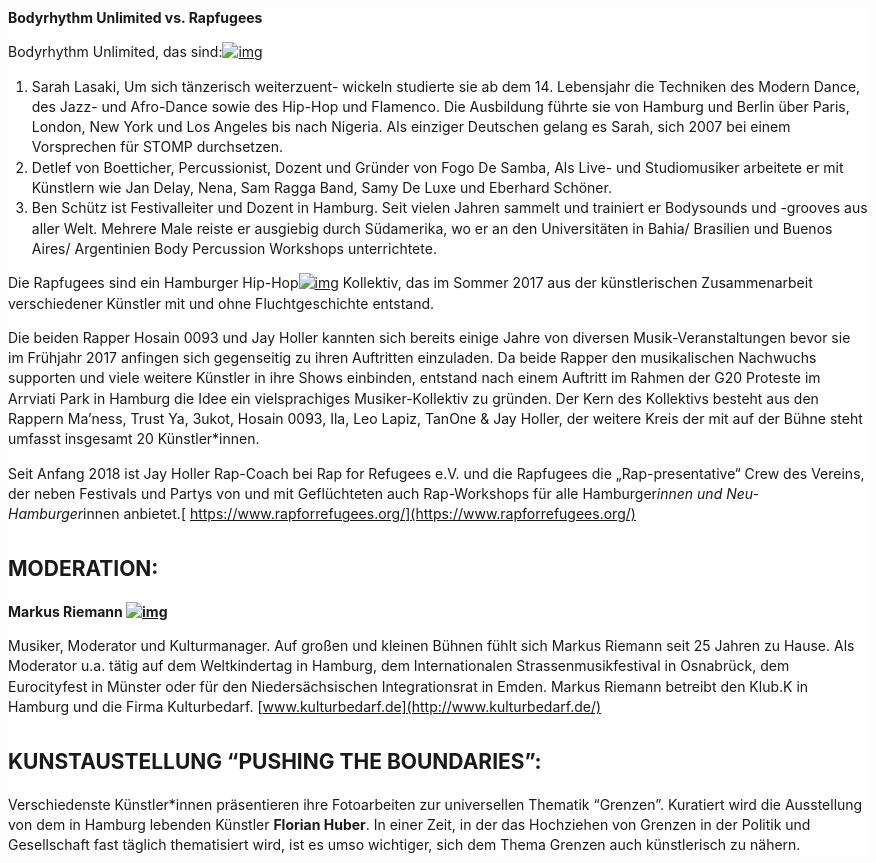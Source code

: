  **Bodyrhythm Unlimited vs. Rapfugees**

  Bodyrhythm Unlimited, das sind:[![img](http://www.grenzensindrelativ.de/wp-content/uploads/2018/09/Bodyrhythm-Unlimited-300x200.jpg)](http://www.grenzensindrelativ.de/wp-content/uploads/2018/09/Bodyrhythm-Unlimited.jpg)

  1. Sarah Lasaki, Um sich tänzerisch weiterzuent- wickeln studierte sie  ab dem 14. Lebensjahr die Techniken des Modern Dance, des Jazz- und  Afro-Dance sowie des Hip-Hop und Flamenco.  Die Ausbildung führte sie  von Hamburg und Berlin über Paris, London, New York und Los Angeles bis  nach Nigeria. Als einziger Deutschen gelang es Sarah, sich 2007 bei  einem Vorsprechen für STOMP durchsetzen.
  2. Detlef von Boetticher, Percussionist, Dozent und Gründer von Fogo De Samba, Als Live- und Studiomusiker arbeitete er mit Künstlern wie Jan  Delay, Nena, Sam Ragga Band, Samy De Luxe und Eberhard Schöner.
  3. Ben Schütz ist Festivalleiter und Dozent in Hamburg. Seit vielen  Jahren sammelt und trainiert er Bodysounds und -grooves aus aller Welt.  Mehrere Male reiste er ausgiebig durch Südamerika, wo er an den  Universitäten in Bahia/ Brasilien und Buenos Aires/ Argentinien Body  Percussion Workshops unterrichtete.

  Die Rapfugees sind ein Hamburger Hip-Hop[![img](http://www.grenzensindrelativ.de/wp-content/uploads/2018/09/0S4A4875-300x169.jpg)](http://www.grenzensindrelativ.de/wp-content/uploads/2018/09/0S4A4875.jpg) Kollektiv, das im Sommer 2017 aus der künstlerischen Zusammenarbeit  verschiedener Künstler mit und ohne Fluchtgeschichte entstand.

  Die beiden Rapper Hosain 0093 und Jay Holler kannten sich bereits  einige Jahre von diversen Musik-Veranstaltungen bevor sie im Frühjahr  2017 anfingen sich gegenseitig zu ihren Auftritten einzuladen. Da beide  Rapper den musikalischen Nachwuchs supporten und viele weitere Künstler  in ihre Shows einbinden, entstand nach einem Auftritt im Rahmen der G20  Proteste im Arrviati Park in Hamburg die Idee ein vielsprachiges  Musiker-Kollektiv zu gründen. Der Kern des Kollektivs besteht aus den  Rappern Ma’ness, Trust Ya, 3ukot, Hosain 0093, Ila, Leo Lapiz, TanOne  & Jay Holler, der weitere Kreis der mit auf der Bühne steht umfasst  insgesamt 20 Künstler*innen.

  Seit Anfang 2018 ist Jay Holler Rap-Coach bei Rap for Refugees e.V.  und die Rapfugees die „Rap-presentative“ Crew des Vereins, der neben  Festivals und Partys von und mit Geflüchteten auch Rap-Workshops für  alle Hamburger*innen und Neu-Hamburger*innen anbietet.[ https://www.rapforrefugees.org/](https://www.rapforrefugees.org/)

  ## 

  ## **MODERATION:**

  **Markus Riemann [![img](http://www.grenzensindrelativ.de/wp-content/uploads/2018/09/markus-riemann-foto.1024x1024-300x277.jpg)](http://www.grenzensindrelativ.de/wp-content/uploads/2018/09/markus-riemann-foto.1024x1024.jpg)**

  Musiker, Moderator und Kulturmanager. Auf großen und kleinen Bühnen  fühlt sich Markus Riemann seit 25 Jahren zu Hause. Als Moderator u.a.  tätig auf dem Weltkindertag in Hamburg, dem Internationalen  Strassenmusikfestival in Osnabrück, dem Eurocityfest in Münster oder für den Niedersächsischen Integrationsrat in Emden. Markus Riemann betreibt den Klub.K in Hamburg und die Firma Kulturbedarf.  [www.kulturbedarf.de](http://www.kulturbedarf.de/)

   

  ## **KUNSTAUSTELLUNG “PUSHING THE BOUNDARIES”:**  

  Verschiedenste Künstler*innen präsentieren ihre Fotoarbeiten zur  universellen Thematik “Grenzen”. Kuratiert wird die Ausstellung von dem  in Hamburg lebenden Künstler **Florian Huber**. In einer  Zeit, in der das Hochziehen von Grenzen in der Politik und Gesellschaft  fast täglich thematisiert wird, ist es umso wichtiger, sich dem Thema  Grenzen auch künstlerisch zu nähern.
